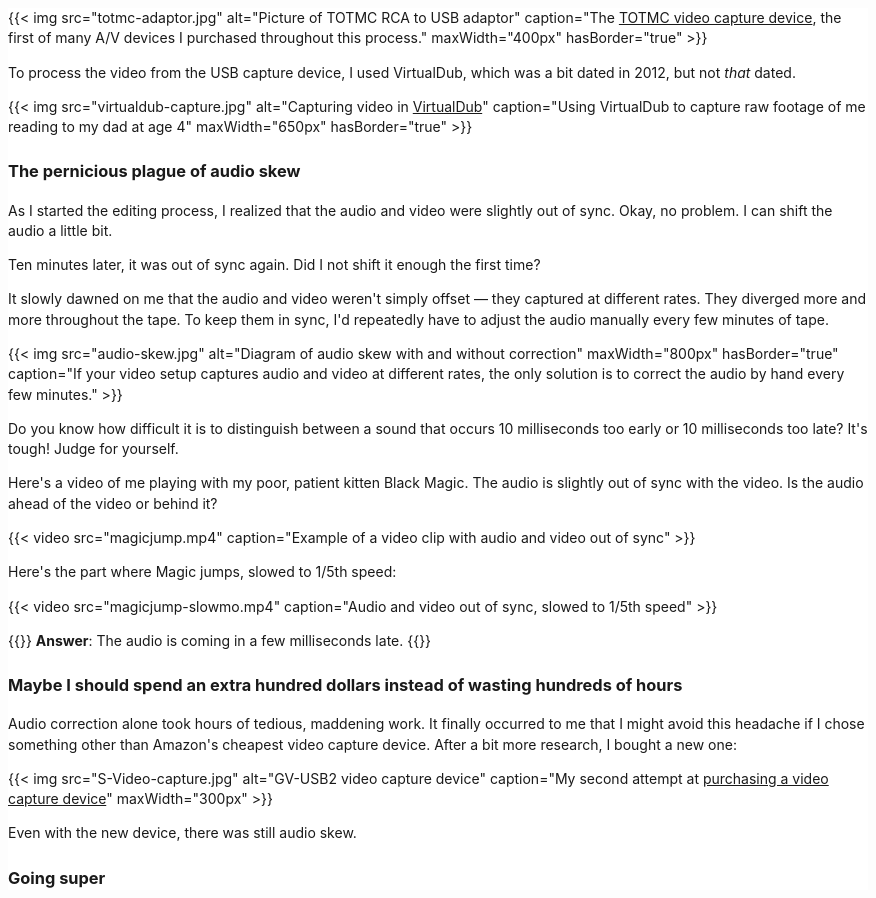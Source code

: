 {{< img src="totmc-adaptor.jpg" alt="Picture of TOTMC RCA to USB adaptor" caption="The [TOTMC video capture device](https://amzn.to/36AaH4b), the first of many A/V devices I purchased throughout this process." maxWidth="400px" hasBorder="true" >}}

To process the video from the USB capture device, I used VirtualDub, which was a bit dated in 2012, but not *that* dated.

{{< img src="virtualdub-capture.jpg" alt="Capturing video in [VirtualDub](http://www.virtualdub.org)" caption="Using VirtualDub to capture raw footage of me reading to my dad at age 4" maxWidth="650px" hasBorder="true" >}}

### The pernicious plague of audio skew

As I started the editing process, I realized that the audio and video were slightly out of sync. Okay, no problem. I can shift the audio a little bit.

Ten minutes later, it was out of sync again. Did I not shift it enough the first time?

It slowly dawned on me that the audio and video weren't simply offset &mdash; they captured at different rates. They diverged more and more throughout the tape. To keep them in sync, I'd repeatedly have to adjust the audio manually every few minutes of tape.

{{< img src="audio-skew.jpg" alt="Diagram of audio skew with and without correction" maxWidth="800px" hasBorder="true" caption="If your video setup captures audio and video at different rates, the only solution is to correct the audio by hand every few minutes." >}}

Do you know how difficult it is to distinguish between a sound that occurs 10 milliseconds too early or 10 milliseconds too late? It's tough! Judge for yourself.

Here's a video of me playing with my poor, patient kitten Black Magic. The audio is slightly out of sync with the video. Is the audio ahead of the video or behind it?

{{< video src="magicjump.mp4" caption="Example of a video clip with audio and video out of sync" >}}

Here's the part where Magic jumps, slowed to 1/5th speed:

{{< video src="magicjump-slowmo.mp4" caption="Audio and video out of sync, slowed to 1/5th speed" >}}

{{<notice type="info">}}
**Answer**: The audio is coming in a few milliseconds late.
{{</notice>}}

### Maybe I should spend an extra hundred dollars instead of wasting hundreds of hours

Audio correction alone took hours of tedious, maddening work. It finally occurred to me that I might avoid this headache if I chose something other than Amazon's cheapest video capture device. After a bit more research, I bought a new one:

{{< img src="S-Video-capture.jpg" alt="GV-USB2 video capture device" caption="My second attempt at [purchasing a video capture device](https://amzn.to/2X41Fth)" maxWidth="300px" >}}

Even with the new device, there was still audio skew.

### Going super
